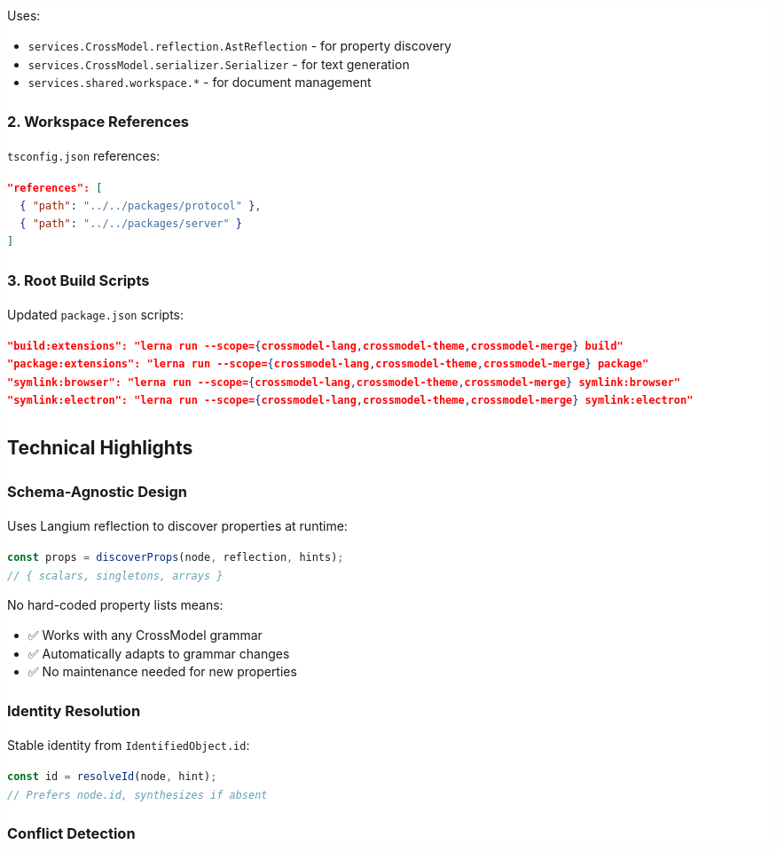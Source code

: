 Uses:
- `services.CrossModel.reflection.AstReflection` - for property discovery
- `services.CrossModel.serializer.Serializer` - for text generation
- `services.shared.workspace.*` - for document management

### 2. Workspace References

`tsconfig.json` references:
```json
"references": [
  { "path": "../../packages/protocol" },
  { "path": "../../packages/server" }
]
```

### 3. Root Build Scripts

Updated `package.json` scripts:
```json
"build:extensions": "lerna run --scope={crossmodel-lang,crossmodel-theme,crossmodel-merge} build"
"package:extensions": "lerna run --scope={crossmodel-lang,crossmodel-theme,crossmodel-merge} package"
"symlink:browser": "lerna run --scope={crossmodel-lang,crossmodel-theme,crossmodel-merge} symlink:browser"
"symlink:electron": "lerna run --scope={crossmodel-lang,crossmodel-theme,crossmodel-merge} symlink:electron"
```

## Technical Highlights

### Schema-Agnostic Design

Uses Langium reflection to discover properties at runtime:
```typescript
const props = discoverProps(node, reflection, hints);
// { scalars, singletons, arrays }
```

No hard-coded property lists means:
- ✅ Works with any CrossModel grammar
- ✅ Automatically adapts to grammar changes
- ✅ No maintenance needed for new properties

### Identity Resolution

Stable identity from `IdentifiedObject.id`:
```typescript
const id = resolveId(node, hint);
// Prefers node.id, synthesizes if absent
```

### Conflict Detection
